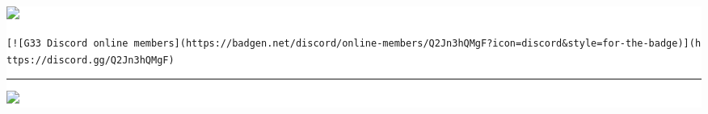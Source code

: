 
<a href="https://discord.gg/Q2Jn3hQMgF" target="_blank">
<img src="https://badgen.net/discord/online-members/Q2Jn3hQMgF?icon=discord&style=for-the-badge" height="30"></a>

`[![G33 Discord online members](https://badgen.net/discord/online-members/Q2Jn3hQMgF?icon=discord&style=for-the-badge)](https://discord.gg/Q2Jn3hQMgF)`

---

[![](https://img.shields.io/badge/volver%20a%20listado-%E2%86%A9-yellow?style=for-the-badge&logo=readthedocs&logoColor=%23FAC173)](#top)

